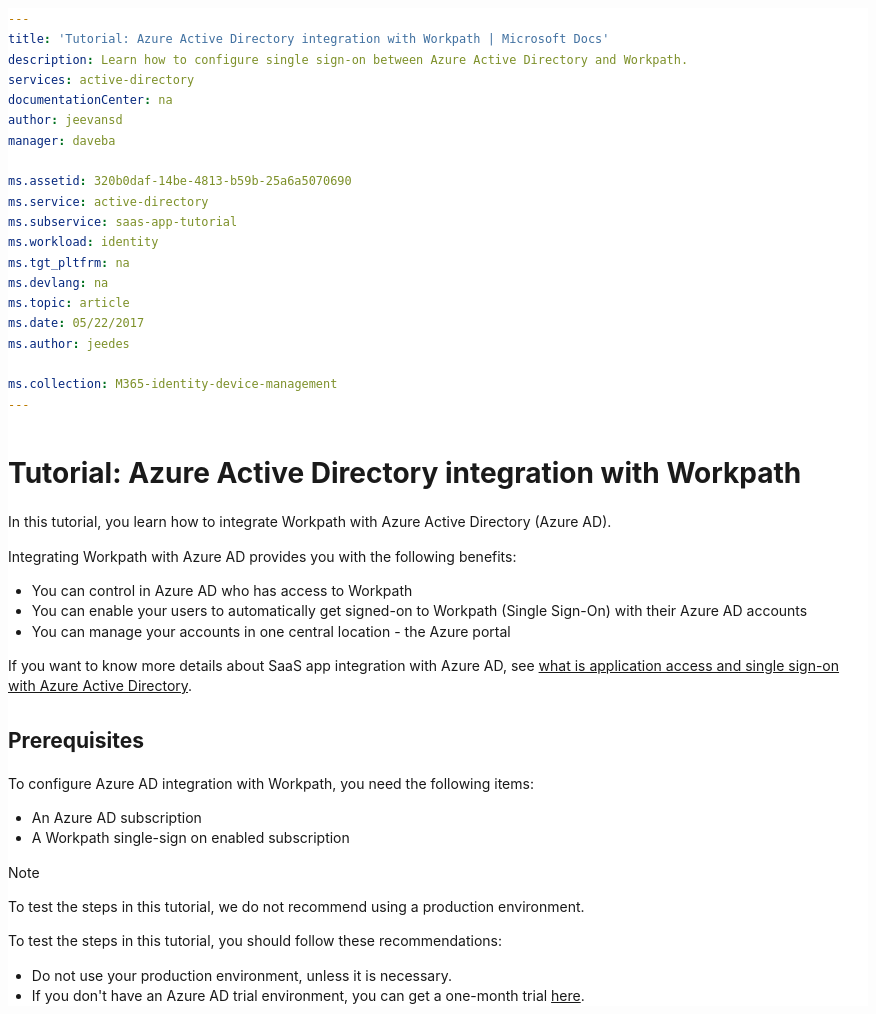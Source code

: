 ```yaml
---
title: 'Tutorial: Azure Active Directory integration with Workpath | Microsoft Docs'
description: Learn how to configure single sign-on between Azure Active Directory and Workpath.
services: active-directory
documentationCenter: na
author: jeevansd
manager: daveba

ms.assetid: 320b0daf-14be-4813-b59b-25a6a5070690
ms.service: active-directory
ms.subservice: saas-app-tutorial
ms.workload: identity
ms.tgt_pltfrm: na
ms.devlang: na
ms.topic: article
ms.date: 05/22/2017
ms.author: jeedes

ms.collection: M365-identity-device-management
---
```

# Tutorial: Azure Active Directory integration with Workpath

In this tutorial, you learn how to integrate Workpath with Azure Active Directory (Azure AD).

Integrating Workpath with Azure AD provides you with the following benefits:

- You can control in Azure AD who has access to Workpath
- You can enable your users to automatically get signed-on to Workpath (Single Sign-On) with their Azure AD accounts
- You can manage your accounts in one central location - the Azure portal

If you want to know more details about SaaS app integration with Azure AD, see [what is application access and single sign-on with Azure Active Directory](../manage-apps/what-is-single-sign-on.md).

## Prerequisites

To configure Azure AD integration with Workpath, you need the following items:

- An Azure AD subscription
- A Workpath single-sign on enabled subscription

> [!NOTE]
> To test the steps in this tutorial, we do not recommend using a production environment.

To test the steps in this tutorial, you should follow these recommendations:

- Do not use your production environment, unless it is necessary.
- If you don't have an Azure AD trial environment, you can get a one-month trial [here](https://azure.microsoft.com/pricing/free-trial/).


[1]: ./media/workpath-tutorial/tutorial_general_01.png
[2]: ./media/workpath-tutorial/tutorial_general_02.png
[3]: ./media/workpath-tutorial/tutorial_general_03.png
[4]: ./media/workpath-tutorial/tutorial_general_04.png
[100]: ./media/workpath-tutorial/tutorial_general_100.png
[200]: ./media/workpath-tutorial/tutorial_general_200.png
[201]: ./media/workpath-tutorial/tutorial_general_201.png
[202]: ./media/workpath-tutorial/tutorial_general_202.png
[203]: ./media/workpath-tutorial/tutorial_general_203.png